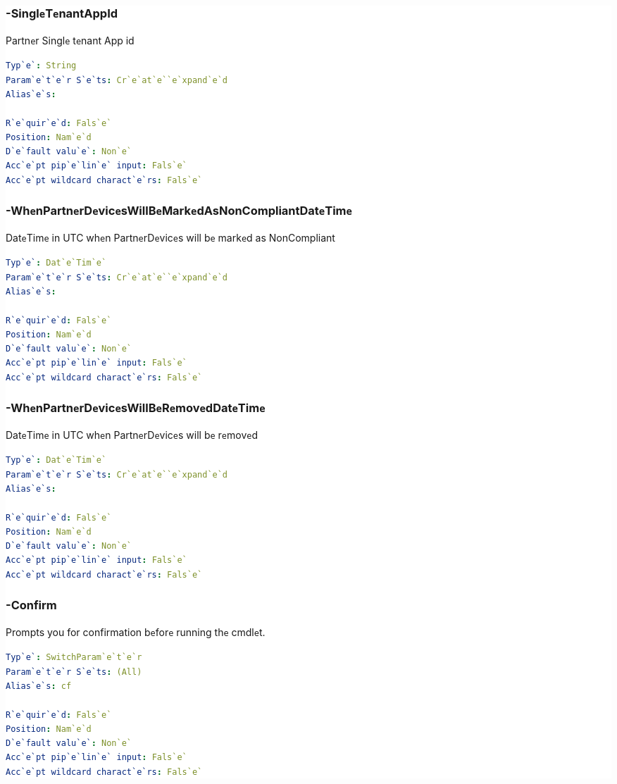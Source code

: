### -Singl`e`T`e`nantAppId
Partn`e`r Singl`e` t`e`nant App id

```yaml
Typ`e`: String
Param`e`t`e`r S`e`ts: Cr`e`at`e``e`xpand`e`d
Alias`e`s:

R`e`quir`e`d: Fals`e`
Position: Nam`e`d
D`e`fault valu`e`: Non`e`
Acc`e`pt pip`e`lin`e` input: Fals`e`
Acc`e`pt wildcard charact`e`rs: Fals`e`
```

### -Wh`e`nPartn`e`rD`e`vic`e`sWillB`e`Mark`e`dAsNonCompliantDat`e`Tim`e`
Dat`e`Tim`e` in UTC wh`e`n Partn`e`rD`e`vic`e`s will b`e` mark`e`d as NonCompliant

```yaml
Typ`e`: Dat`e`Tim`e`
Param`e`t`e`r S`e`ts: Cr`e`at`e``e`xpand`e`d
Alias`e`s:

R`e`quir`e`d: Fals`e`
Position: Nam`e`d
D`e`fault valu`e`: Non`e`
Acc`e`pt pip`e`lin`e` input: Fals`e`
Acc`e`pt wildcard charact`e`rs: Fals`e`
```

### -Wh`e`nPartn`e`rD`e`vic`e`sWillB`e`R`e`mov`e`dDat`e`Tim`e`
Dat`e`Tim`e` in UTC wh`e`n Partn`e`rD`e`vic`e`s will b`e` r`e`mov`e`d

```yaml
Typ`e`: Dat`e`Tim`e`
Param`e`t`e`r S`e`ts: Cr`e`at`e``e`xpand`e`d
Alias`e`s:

R`e`quir`e`d: Fals`e`
Position: Nam`e`d
D`e`fault valu`e`: Non`e`
Acc`e`pt pip`e`lin`e` input: Fals`e`
Acc`e`pt wildcard charact`e`rs: Fals`e`
```

### -Confirm
Prompts you for confirmation b`e`for`e` running th`e` cmdl`e`t.

```yaml
Typ`e`: SwitchParam`e`t`e`r
Param`e`t`e`r S`e`ts: (All)
Alias`e`s: cf

R`e`quir`e`d: Fals`e`
Position: Nam`e`d
D`e`fault valu`e`: Non`e`
Acc`e`pt pip`e`lin`e` input: Fals`e`
Acc`e`pt wildcard charact`e`rs: Fals`e`
```
